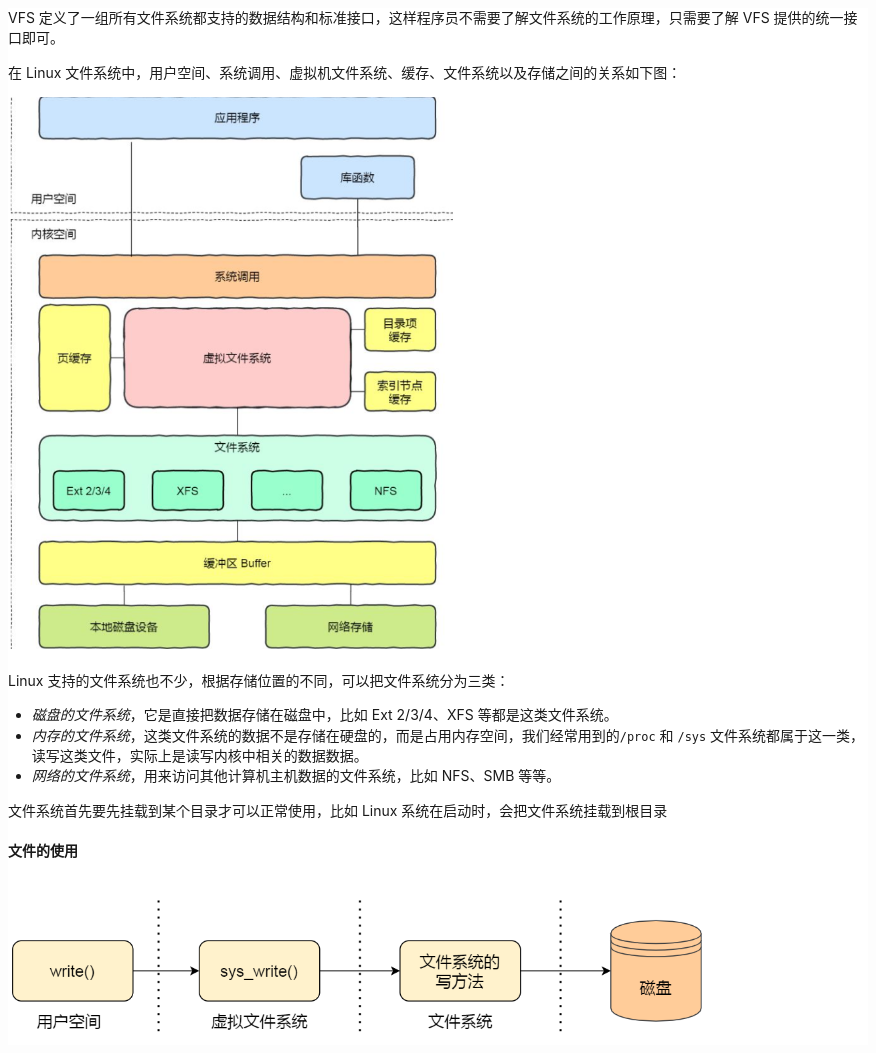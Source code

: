 VFS 定义了一组所有文件系统都支持的数据结构和标准接口，这样程序员不需要了解文件系统的工作原理，只需要了解 VFS 提供的统一接口即可。

在 Linux 文件系统中，用户空间、系统调用、虚拟机文件系统、缓存、文件系统以及存储之间的关系如下图：

![linux_vs](..\pic\linux_vs.png)



Linux 支持的文件系统也不少，根据存储位置的不同，可以把文件系统分为三类：

- *磁盘的文件系统*，它是直接把数据存储在磁盘中，比如 Ext 2/3/4、XFS 等都是这类文件系统。
- *内存的文件系统*，这类文件系统的数据不是存储在硬盘的，而是占用内存空间，我们经常用到的`/proc` 和 `/sys` 文件系统都属于这一类，读写这类文件，实际上是读写内核中相关的数据数据。
- *网络的文件系统*，用来访问其他计算机主机数据的文件系统，比如 NFS、SMB 等等。

文件系统首先要先挂载到某个目录才可以正常使用，比如 Linux 系统在启动时，会把文件系统挂载到根目录



#### 文件的使用

![linux_file_use](..\pic\linux_file_use.png)
